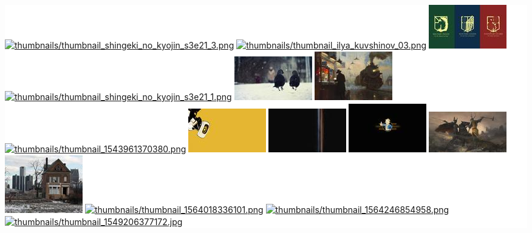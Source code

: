 [![thumbnails/thumbnail_shingeki_no_kyojin_s3e21_3.png](thumbnails/thumbnail_shingeki_no_kyojin_s3e21_3.png)](https://raw.githubusercontent.com/wdsrocha/wallpapers/master/wallpapers/misc/shingeki_no_kyojin_s3e21_3.png)
[![thumbnails/thumbnail_ilya_kuvshinov_03.png](thumbnails/thumbnail_ilya_kuvshinov_03.png)](https://raw.githubusercontent.com/wdsrocha/wallpapers/master/wallpapers/misc/ilya_kuvshinov_03.png)
[![thumbnails/thumbnail_shingeki_no_kyojin.jpg](thumbnails/thumbnail_shingeki_no_kyojin.jpg)](https://raw.githubusercontent.com/wdsrocha/wallpapers/master/wallpapers/misc/shingeki_no_kyojin.jpg)
[![thumbnails/thumbnail_shingeki_no_kyojin_s3e21_1.png](thumbnails/thumbnail_shingeki_no_kyojin_s3e21_1.png)](https://raw.githubusercontent.com/wdsrocha/wallpapers/master/wallpapers/misc/shingeki_no_kyojin_s3e21_1.png)
[![thumbnails/thumbnail_1556962057101.jpg](thumbnails/thumbnail_1556962057101.jpg)](https://raw.githubusercontent.com/wdsrocha/wallpapers/master/wallpapers/misc/1556962057101.jpg)
[![thumbnails/thumbnail_lionel_walden_-_the_night_train.jpg](thumbnails/thumbnail_lionel_walden_-_the_night_train.jpg)](https://raw.githubusercontent.com/wdsrocha/wallpapers/master/wallpapers/misc/lionel_walden_-_the_night_train.jpg)
[![thumbnails/thumbnail_1543961370380.png](thumbnails/thumbnail_1543961370380.png)](https://raw.githubusercontent.com/wdsrocha/wallpapers/master/wallpapers/misc/1543961370380.png)
[![thumbnails/thumbnail_portal_00.jpg](thumbnails/thumbnail_portal_00.jpg)](https://raw.githubusercontent.com/wdsrocha/wallpapers/master/wallpapers/misc/portal_00.jpg)
[![thumbnails/thumbnail_bence-boros-253214-unsplash.jpg](thumbnails/thumbnail_bence-boros-253214-unsplash.jpg)](https://raw.githubusercontent.com/wdsrocha/wallpapers/master/wallpapers/misc/bence-boros-253214-unsplash.jpg)
[![thumbnails/thumbnail_fallout_vault_boy.jpg](thumbnails/thumbnail_fallout_vault_boy.jpg)](https://raw.githubusercontent.com/wdsrocha/wallpapers/master/wallpapers/misc/fallout_vault_boy.jpg)
[![thumbnails/thumbnail_game_of_thrones_roberts_rebellion.jpg](thumbnails/thumbnail_game_of_thrones_roberts_rebellion.jpg)](https://raw.githubusercontent.com/wdsrocha/wallpapers/master/wallpapers/misc/game_of_thrones_roberts_rebellion.jpg)
[![thumbnails/thumbnail_1542750632939.jpg](thumbnails/thumbnail_1542750632939.jpg)](https://raw.githubusercontent.com/wdsrocha/wallpapers/master/wallpapers/misc/1542750632939.jpg)
[![thumbnails/thumbnail_1564018336101.png](thumbnails/thumbnail_1564018336101.png)](https://raw.githubusercontent.com/wdsrocha/wallpapers/master/wallpapers/misc/1564018336101.png)
[![thumbnails/thumbnail_1564246854958.png](thumbnails/thumbnail_1564246854958.png)](https://raw.githubusercontent.com/wdsrocha/wallpapers/master/wallpapers/misc/1564246854958.png)
[![thumbnails/thumbnail_1549206377172.jpg](thumbnails/thumbnail_1549206377172.jpg)](https://raw.githubusercontent.com/wdsrocha/wallpapers/master/wallpapers/misc/1549206377172.jpg)